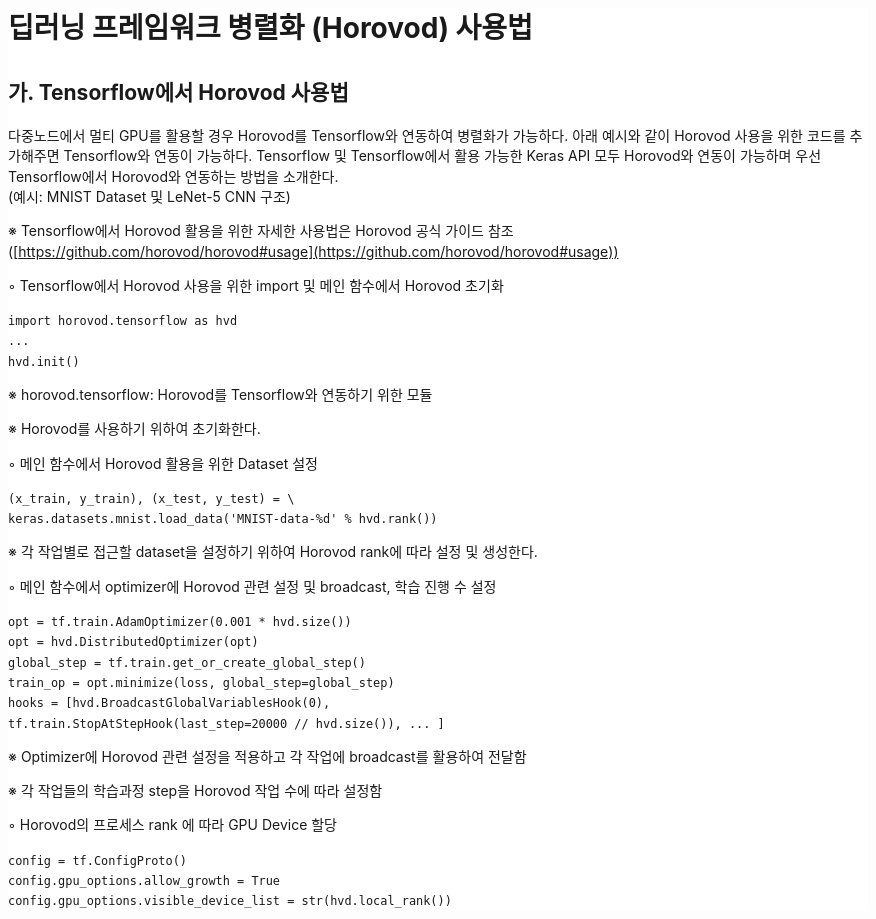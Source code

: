 # 딥러닝 프레임워크 병렬화 (Horovod) 사용법

## 가. Tensorflow에서 Horovod 사용법

다중노드에서 멀티 GPU를 활용할 경우 Horovod를 Tensorflow와 연동하여 병렬화가 가능하다. 아래 예시와 같이 Horovod 사용을 위한 코드를 추가해주면 Tensorflow와 연동이 가능하다. Tensorflow 및 Tensorflow에서 활용 가능한 Keras API 모두 Horovod와 연동이 가능하며 우선 Tensorflow에서 Horovod와 연동하는 방법을 소개한다.\
(예시: MNIST Dataset 및 LeNet-5 CNN 구조)

※ Tensorflow에서 Horovod 활용을 위한 자세한 사용법은 Horovod 공식 가이드 참조\
([https://github.com/horovod/horovod#usage](https://github.com/horovod/horovod#usage))



◦ Tensorflow에서 Horovod 사용을 위한 import 및 메인 함수에서 Horovod 초기화

```
import horovod.tensorflow as hvd
...
hvd.init()
```

※ horovod.tensorflow: Horovod를 Tensorflow와 연동하기 위한 모듈

※ Horovod를 사용하기 위하여 초기화한다.



◦ 메인 함수에서 Horovod 활용을 위한 Dataset 설정

```
(x_train, y_train), (x_test, y_test) = \
keras.datasets.mnist.load_data('MNIST-data-%d' % hvd.rank())
```

※ 각 작업별로 접근할 dataset을 설정하기 위하여 Horovod rank에 따라 설정 및 생성한다.



◦ 메인 함수에서 optimizer에 Horovod 관련 설정 및 broadcast, 학습 진행 수 설정

```
opt = tf.train.AdamOptimizer(0.001 * hvd.size())
opt = hvd.DistributedOptimizer(opt)
global_step = tf.train.get_or_create_global_step()
train_op = opt.minimize(loss, global_step=global_step)
hooks = [hvd.BroadcastGlobalVariablesHook(0),
tf.train.StopAtStepHook(last_step=20000 // hvd.size()), ... ]
```

※ Optimizer에 Horovod 관련 설정을 적용하고 각 작업에 broadcast를 활용하여 전달함

※ 각 작업들의 학습과정 step을 Horovod 작업 수에 따라 설정함



◦ Horovod의 프로세스 rank 에 따라 GPU Device 할당

```
config = tf.ConfigProto()
config.gpu_options.allow_growth = True
config.gpu_options.visible_device_list = str(hvd.local_rank())
```
